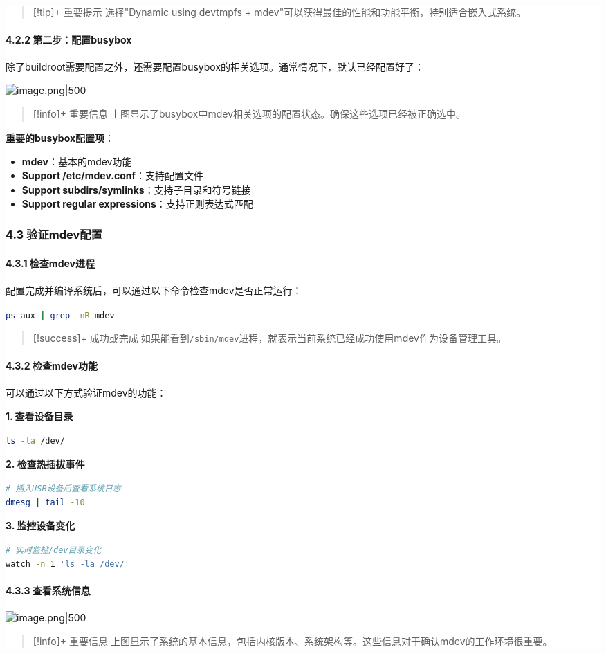 > [!tip]+ 重要提示 
> 选择"Dynamic using devtmpfs + mdev"可以获得最佳的性能和功能平衡，特别适合嵌入式系统。

#### 4.2.2 第二步：配置busybox

除了buildroot需要配置之外，还需要配置busybox的相关选项。通常情况下，默认已经配置好了：

![image.png|500](https://my-obsidian-image.oss-cn-guangzhou.aliyuncs.com/2025/06/1aef54d5607339e91c2f3bc98d47b674.png)

> [!info]+ 重要信息 
> 上图显示了busybox中mdev相关选项的配置状态。确保这些选项已经被正确选中。

**重要的busybox配置项**：
- **mdev**：基本的mdev功能
- **Support /etc/mdev.conf**：支持配置文件
- **Support subdirs/symlinks**：支持子目录和符号链接
- **Support regular expressions**：支持正则表达式匹配

### 4.3 验证mdev配置

#### 4.3.1 检查mdev进程

配置完成并编译系统后，可以通过以下命令检查mdev是否正常运行：
```bash
ps aux | grep -nR mdev
```

> [!success]+ 成功或完成 
> 如果能看到`/sbin/mdev`进程，就表示当前系统已经成功使用mdev作为设备管理工具。

#### 4.3.2 检查mdev功能

可以通过以下方式验证mdev的功能：

**1. 查看设备目录**
```bash
ls -la /dev/
```

**2. 检查热插拔事件**
```bash
# 插入USB设备后查看系统日志
dmesg | tail -10
```

**3. 监控设备变化**
```bash
# 实时监控/dev目录变化
watch -n 1 'ls -la /dev/'
```

#### 4.3.3 查看系统信息

![image.png|500](https://my-obsidian-image.oss-cn-guangzhou.aliyuncs.com/2025/06/65566a67e667c35b0143993283bb9a67.png)

> [!info]+ 重要信息 
> 上图显示了系统的基本信息，包括内核版本、系统架构等。这些信息对于确认mdev的工作环境很重要。
